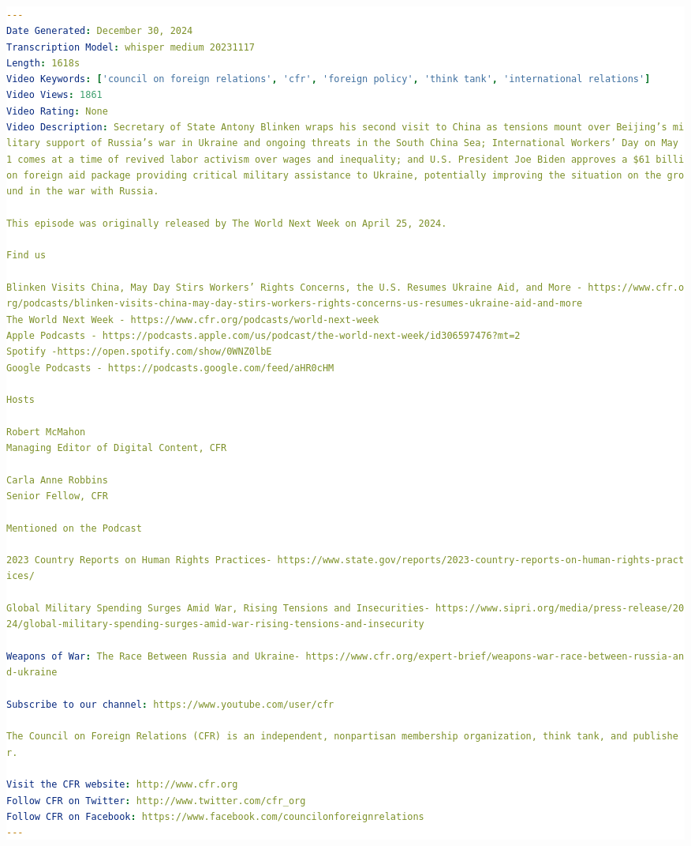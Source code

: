 ```yaml
---
Date Generated: December 30, 2024
Transcription Model: whisper medium 20231117
Length: 1618s
Video Keywords: ['council on foreign relations', 'cfr', 'foreign policy', 'think tank', 'international relations']
Video Views: 1861
Video Rating: None
Video Description: Secretary of State Antony Blinken wraps his second visit to China as tensions mount over Beijing’s military support of Russia’s war in Ukraine and ongoing threats in the South China Sea; International Workers’ Day on May 1 comes at a time of revived labor activism over wages and inequality; and U.S. President Joe Biden approves a $61 billion foreign aid package providing critical military assistance to Ukraine, potentially improving the situation on the ground in the war with Russia.

This episode was originally released by The World Next Week on April 25, 2024.

Find us

Blinken Visits China, May Day Stirs Workers’ Rights Concerns, the U.S. Resumes Ukraine Aid, and More - https://www.cfr.org/podcasts/blinken-visits-china-may-day-stirs-workers-rights-concerns-us-resumes-ukraine-aid-and-more 
The World Next Week - https://www.cfr.org/podcasts/world-next-week
Apple Podcasts - https://podcasts.apple.com/us/podcast/the-world-next-week/id306597476?mt=2 
Spotify -https://open.spotify.com/show/0WNZ0lbE 
Google Podcasts - https://podcasts.google.com/feed/aHR0cHM 

Hosts

Robert McMahon
Managing Editor of Digital Content, CFR

Carla Anne Robbins
Senior Fellow, CFR

Mentioned on the Podcast

2023 Country Reports on Human Rights Practices- https://www.state.gov/reports/2023-country-reports-on-human-rights-practices/ 

Global Military Spending Surges Amid War, Rising Tensions and Insecurities- https://www.sipri.org/media/press-release/2024/global-military-spending-surges-amid-war-rising-tensions-and-insecurity 

Weapons of War: The Race Between Russia and Ukraine- https://www.cfr.org/expert-brief/weapons-war-race-between-russia-and-ukraine 

Subscribe to our channel: https://www.youtube.com/user/cfr

The Council on Foreign Relations (CFR) is an independent, nonpartisan membership organization, think tank, and publisher. 

Visit the CFR website: http://www.cfr.org
Follow CFR on Twitter: http://www.twitter.com/cfr_org
Follow CFR on Facebook: https://www.facebook.com/councilonforeignrelations
---
```
